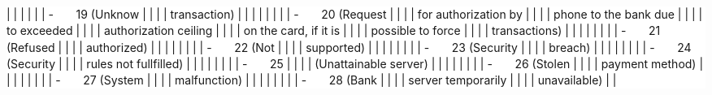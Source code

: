 |                       |                       |                       |
|                       | \-       19 (Unknow   |                       |
|                       | transaction)          |                       |
|                       |                       |                       |
|                       | \-       20 (Request  |                       |
|                       | for authorization by  |                       |
|                       | phone to the bank due |                       |
|                       | to exceeded           |                       |
|                       | authorization ceiling |                       |
|                       | on the card, if it is |                       |
|                       | possible to force     |                       |
|                       | transactions)         |                       |
|                       |                       |                       |
|                       | \-       21 (Refused  |                       |
|                       | authorized)           |                       |
|                       |                       |                       |
|                       | \-       22 (Not      |                       |
|                       | supported)            |                       |
|                       |                       |                       |
|                       | \-       23 (Security |                       |
|                       | breach)               |                       |
|                       |                       |                       |
|                       | \-       24 (Security |                       |
|                       | rules not fullfilled) |                       |
|                       |                       |                       |
|                       | \-       25           |                       |
|                       | (Unattainable server) |                       |
|                       |                       |                       |
|                       | \-       26 (Stolen   |                       |
|                       | payment method)       |                       |
|                       |                       |                       |
|                       | \-       27 (System   |                       |
|                       | malfunction)          |                       |
|                       |                       |                       |
|                       | \-       28 (Bank     |                       |
|                       | server temporarily    |                       |
|                       | unavailable)          |                       |